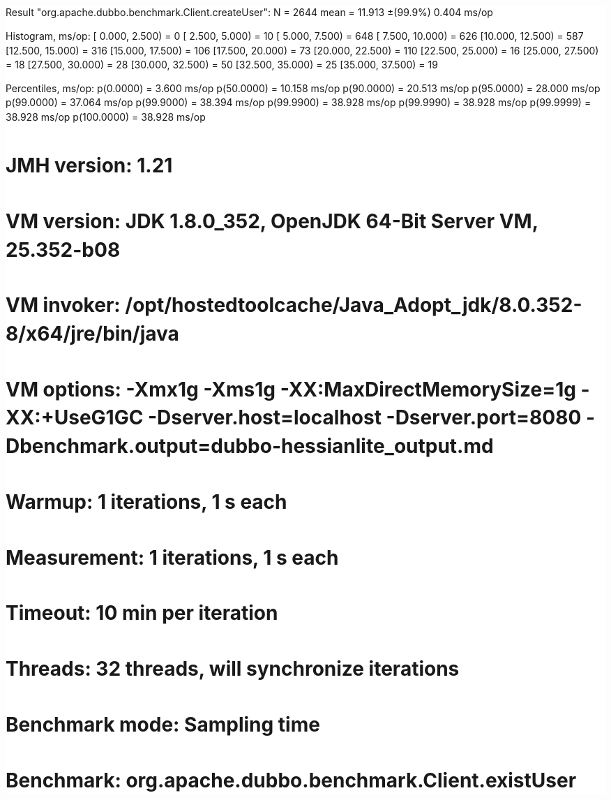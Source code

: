 

Result "org.apache.dubbo.benchmark.Client.createUser":
  N = 2644
  mean =     11.913 ±(99.9%) 0.404 ms/op

  Histogram, ms/op:
    [ 0.000,  2.500) = 0 
    [ 2.500,  5.000) = 10 
    [ 5.000,  7.500) = 648 
    [ 7.500, 10.000) = 626 
    [10.000, 12.500) = 587 
    [12.500, 15.000) = 316 
    [15.000, 17.500) = 106 
    [17.500, 20.000) = 73 
    [20.000, 22.500) = 110 
    [22.500, 25.000) = 16 
    [25.000, 27.500) = 18 
    [27.500, 30.000) = 28 
    [30.000, 32.500) = 50 
    [32.500, 35.000) = 25 
    [35.000, 37.500) = 19 

  Percentiles, ms/op:
      p(0.0000) =      3.600 ms/op
     p(50.0000) =     10.158 ms/op
     p(90.0000) =     20.513 ms/op
     p(95.0000) =     28.000 ms/op
     p(99.0000) =     37.064 ms/op
     p(99.9000) =     38.394 ms/op
     p(99.9900) =     38.928 ms/op
     p(99.9990) =     38.928 ms/op
     p(99.9999) =     38.928 ms/op
    p(100.0000) =     38.928 ms/op


# JMH version: 1.21
# VM version: JDK 1.8.0_352, OpenJDK 64-Bit Server VM, 25.352-b08
# VM invoker: /opt/hostedtoolcache/Java_Adopt_jdk/8.0.352-8/x64/jre/bin/java
# VM options: -Xmx1g -Xms1g -XX:MaxDirectMemorySize=1g -XX:+UseG1GC -Dserver.host=localhost -Dserver.port=8080 -Dbenchmark.output=dubbo-hessianlite_output.md
# Warmup: 1 iterations, 1 s each
# Measurement: 1 iterations, 1 s each
# Timeout: 10 min per iteration
# Threads: 32 threads, will synchronize iterations
# Benchmark mode: Sampling time
# Benchmark: org.apache.dubbo.benchmark.Client.existUser
